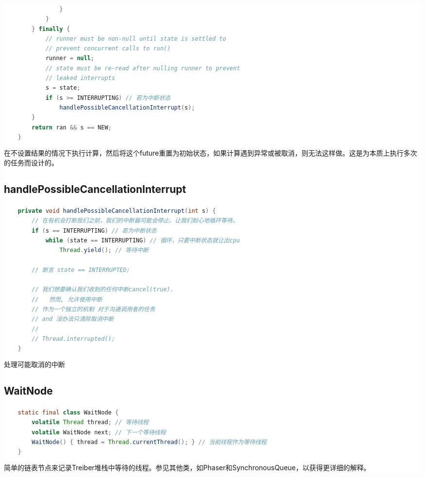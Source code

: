 ```java
                }
            }
        } finally {
            // runner must be non-null until state is settled to
            // prevent concurrent calls to run()
            runner = null;
            // state must be re-read after nulling runner to prevent
            // leaked interrupts
            s = state;
            if (s >= INTERRUPTING) // 若为中断状态
                handlePossibleCancellationInterrupt(s);
        }
        return ran && s == NEW;
    }
```
在不设置结果的情况下执行计算，然后将这个future重置为初始状态，如果计算遇到异常或被取消，则无法这样做。这是为本质上执行多次的任务而设计的。










## handlePossibleCancellationInterrupt
```java
    private void handlePossibleCancellationInterrupt(int s) {
        // 在有机会打断我们之前，我们的中断器可能会停止。让我们耐心地循环等待。
        if (s == INTERRUPTING) // 若为中断状态
            while (state == INTERRUPTING) // 循环，只要中断状态就让出cpu
                Thread.yield(); // 等待中断

        // 断言 state == INTERRUPTED;

        // 我们想要确认我们收到的任何中断cancel(true).
        //   然而, 允许使用中断
        // 作为一个独立的机制 对于沟通调用者的任务
        // and 没办法只清除取消中断
        //
        // Thread.interrupted();
    }
```
处理可能取消的中断













## WaitNode
```java
    static final class WaitNode {
        volatile Thread thread; // 等待线程
        volatile WaitNode next; // 下一个等待线程
        WaitNode() { thread = Thread.currentThread(); } // 当前线程作为等待线程
    }
```
简单的链表节点来记录Treiber堆栈中等待的线程。参见其他类，如Phaser和SynchronousQueue，以获得更详细的解释。
